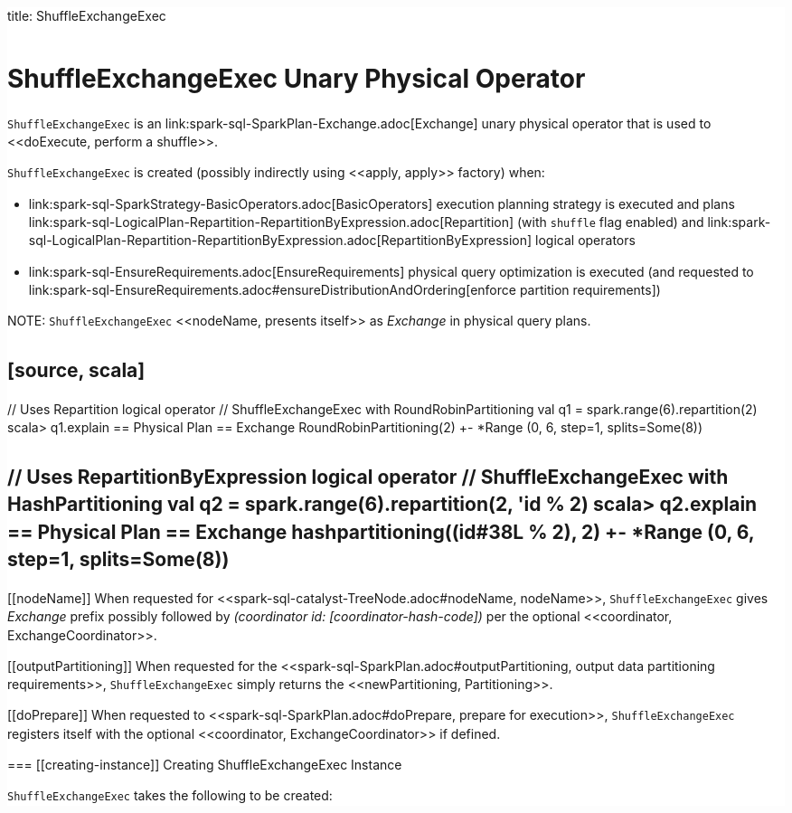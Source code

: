 title: ShuffleExchangeExec

# ShuffleExchangeExec Unary Physical Operator

`ShuffleExchangeExec` is an link:spark-sql-SparkPlan-Exchange.adoc[Exchange] unary physical operator that is used to <<doExecute, perform a shuffle>>.

`ShuffleExchangeExec` is created (possibly indirectly using <<apply, apply>> factory) when:

* link:spark-sql-SparkStrategy-BasicOperators.adoc[BasicOperators] execution planning strategy is executed and plans link:spark-sql-LogicalPlan-Repartition-RepartitionByExpression.adoc[Repartition] (with `shuffle` flag enabled) and link:spark-sql-LogicalPlan-Repartition-RepartitionByExpression.adoc[RepartitionByExpression] logical operators

* link:spark-sql-EnsureRequirements.adoc[EnsureRequirements] physical query optimization is executed (and requested to link:spark-sql-EnsureRequirements.adoc#ensureDistributionAndOrdering[enforce partition requirements])

NOTE: `ShuffleExchangeExec` <<nodeName, presents itself>> as *Exchange* in physical query plans.

[source, scala]
----
// Uses Repartition logical operator
// ShuffleExchangeExec with RoundRobinPartitioning
val q1 = spark.range(6).repartition(2)
scala> q1.explain
== Physical Plan ==
Exchange RoundRobinPartitioning(2)
+- *Range (0, 6, step=1, splits=Some(8))

// Uses RepartitionByExpression logical operator
// ShuffleExchangeExec with HashPartitioning
val q2 = spark.range(6).repartition(2, 'id % 2)
scala> q2.explain
== Physical Plan ==
Exchange hashpartitioning((id#38L % 2), 2)
+- *Range (0, 6, step=1, splits=Some(8))
----

[[nodeName]]
When requested for <<spark-sql-catalyst-TreeNode.adoc#nodeName, nodeName>>, `ShuffleExchangeExec` gives *Exchange* prefix possibly followed by *(coordinator id: [coordinator-hash-code])* per the optional <<coordinator, ExchangeCoordinator>>.

[[outputPartitioning]]
When requested for the <<spark-sql-SparkPlan.adoc#outputPartitioning, output data partitioning requirements>>, `ShuffleExchangeExec` simply returns the <<newPartitioning, Partitioning>>.

[[doPrepare]]
When requested to <<spark-sql-SparkPlan.adoc#doPrepare, prepare for execution>>, `ShuffleExchangeExec` registers itself with the optional <<coordinator, ExchangeCoordinator>> if defined.

=== [[creating-instance]] Creating ShuffleExchangeExec Instance

`ShuffleExchangeExec` takes the following to be created:
